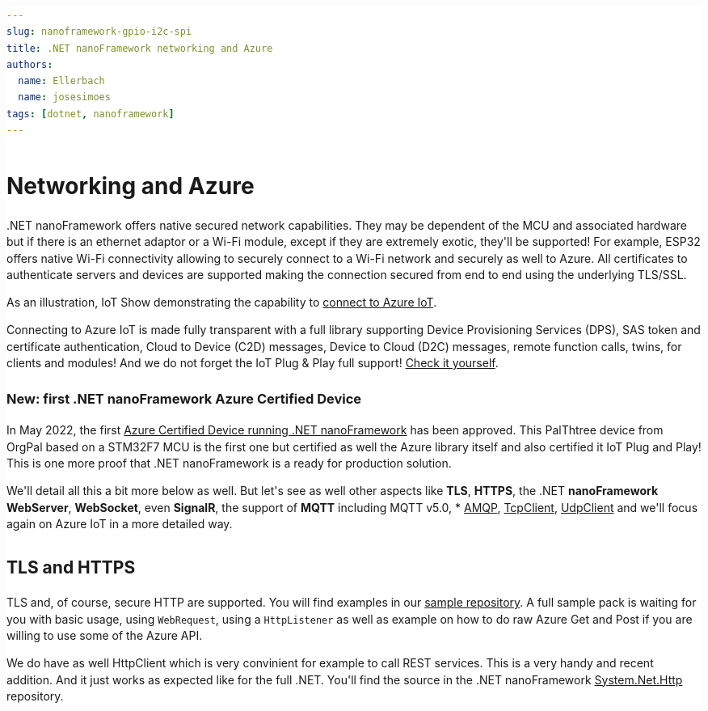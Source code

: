 ```yaml
---
slug: nanoframework-gpio-i2c-spi
title: .NET nanoFramework networking and Azure
authors:
  name: Ellerbach
  name: josesimoes
tags: [dotnet, nanoframework]
---
```


# Networking and Azure

.NET nanoFramework offers native secured network capabilities. They may be dependent of the MCU and associated hardware but if there is an ethernet adaptor or a Wi-Fi module, except if they are extremely exotic, they'll be supported! For example, ESP32 offers native Wi-Fi connectivity allowing to securely connect to a Wi-Fi network and securely as well to Azure. All certificates to authenticate servers and devices are supported making the connection secured from end to end using the underlying TLS/SSL.

As an illustration, IoT Show demonstrating the capability to [connect to Azure IoT](https://www.youtube.com/watch?v=pxXgU3XcRr4&t=5s).

Connecting to Azure IoT is made fully transparent with a full library supporting Device Provisioning Services (DPS), SAS token and certificate authentication, Cloud to Device (C2D) messages, Device to Cloud (D2C) messages, remote function calls, twins, for clients and modules! And we do not forget the IoT Plug & Play full support! [Check it yourself](https://github.com/nanoframework/nanoFramework.Azure.Devices).

### New: first .NET nanoFramework Azure Certified Device

In May 2022, the first [Azure Certified Device running .NET nanoFramework](https://www.nanoframework.net/palthree-board-becomes-azure-certified-device/) has been approved. This PalThtree device from OrgPal based on a STM32F7 MCU is the first one but certified as well the Azure library itself and also certified it IoT Plug and Play! This is one more proof that .NET nanoFramework is a ready for production solution.

We'll detail all this a bit more below as well. But let's see as well other aspects like **TLS**, **HTTPS**, the .NET **nanoFramework WebServer**, **WebSocket**, even **SignalR**, the support of **MQTT** including MQTT v5.0, * [AMQP](https://github.com/nanoframework/amqpnetlite), [TcpClient](https://github.com/nanoframework/System.Net.Sockets.TcpClient), [UdpClient](https://github.com/nanoframework/System.Net.Sockets.UdpClient) and we'll focus again on Azure IoT in a more detailed way.

## TLS and HTTPS

TLS and, of course, secure HTTP are supported. You will find examples in our [sample repository](https://github.com/nanoframework/Samples/tree/main/samples/HTTP). A full sample pack is waiting for you with basic usage, using `WebRequest`, using a `HttpListener` as well as example on how to do raw Azure Get and Post if you are willing to use some of the Azure API.

We do have as well HttpClient which is very convinient for example to call REST services. This is a very handy and recent addition. And it just works as expected like for the full .NET. You'll find the source in the .NET nanoFramework [System.Net.Http](https://github.com/nanoframework/System.Net.Http) repository.
